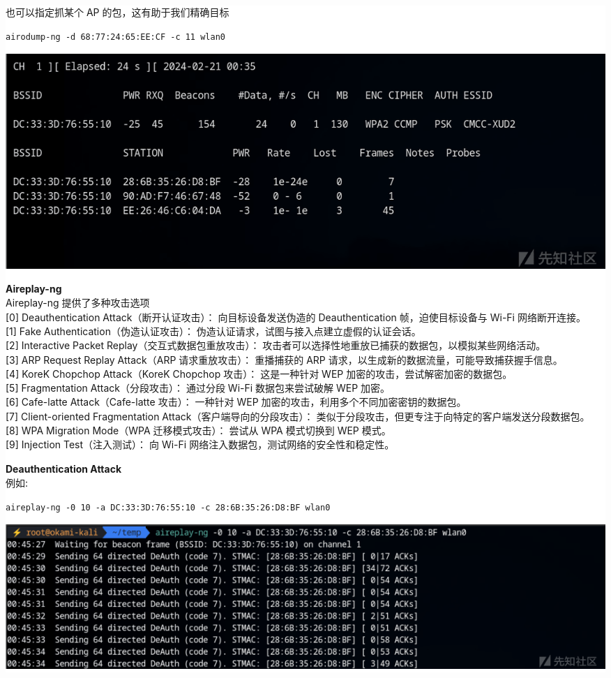 也可以指定抓某个 AP 的包，这有助于我们精确目标

```plain
airodump-ng -d 68:77:24:65:EE:CF -c 11 wlan0
```

[![](assets/1710899986-bea9f665c7b0bff24725ea5d63822a9e.png)](https://xzfile.aliyuncs.com/media/upload/picture/20240303111630-6e21e618-d90c-1.png)

**Aireplay-ng**  
Aireplay-ng 提供了多种攻击选项  
\[0\] Deauthentication Attack（断开认证攻击）： 向目标设备发送伪造的 Deauthentication 帧，迫使目标设备与 Wi-Fi 网络断开连接。  
\[1\] Fake Authentication（伪造认证攻击）： 伪造认证请求，试图与接入点建立虚假的认证会话。  
\[2\] Interactive Packet Replay（交互式数据包重放攻击）： 攻击者可以选择性地重放已捕获的数据包，以模拟某些网络活动。  
\[3\] ARP Request Replay Attack（ARP 请求重放攻击）： 重播捕获的 ARP 请求，以生成新的数据流量，可能导致捕获握手信息。  
\[4\] KoreK Chopchop Attack（KoreK Chopchop 攻击）： 这是一种针对 WEP 加密的攻击，尝试解密加密的数据包。  
\[5\] Fragmentation Attack（分段攻击）： 通过分段 Wi-Fi 数据包来尝试破解 WEP 加密。  
\[6\] Cafe-latte Attack（Cafe-latte 攻击）： 一种针对 WEP 加密的攻击，利用多个不同加密密钥的数据包。  
\[7\] Client-oriented Fragmentation Attack（客户端导向的分段攻击）： 类似于分段攻击，但更专注于向特定的客户端发送分段数据包。  
\[8\] WPA Migration Mode（WPA 迁移模式攻击）： 尝试从 WPA 模式切换到 WEP 模式。  
\[9\] Injection Test（注入测试）： 向 Wi-Fi 网络注入数据包，测试网络的安全性和稳定性。

**Deauthentication Attack**  
例如:

```plain
aireplay-ng -0 10 -a DC:33:3D:76:55:10 -c 28:6B:35:26:D8:BF wlan0
```

[![](assets/1710899986-df9502c1b7d6d42c25fa489542ac2e91.png)](https://xzfile.aliyuncs.com/media/upload/picture/20240303111703-81d10ca2-d90c-1.png)
